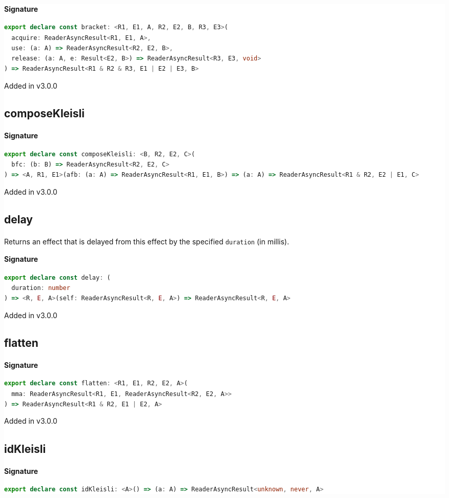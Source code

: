 **Signature**

```ts
export declare const bracket: <R1, E1, A, R2, E2, B, R3, E3>(
  acquire: ReaderAsyncResult<R1, E1, A>,
  use: (a: A) => ReaderAsyncResult<R2, E2, B>,
  release: (a: A, e: Result<E2, B>) => ReaderAsyncResult<R3, E3, void>
) => ReaderAsyncResult<R1 & R2 & R3, E1 | E2 | E3, B>
```

Added in v3.0.0

## composeKleisli

**Signature**

```ts
export declare const composeKleisli: <B, R2, E2, C>(
  bfc: (b: B) => ReaderAsyncResult<R2, E2, C>
) => <A, R1, E1>(afb: (a: A) => ReaderAsyncResult<R1, E1, B>) => (a: A) => ReaderAsyncResult<R1 & R2, E2 | E1, C>
```

Added in v3.0.0

## delay

Returns an effect that is delayed from this effect by the specified `duration` (in millis).

**Signature**

```ts
export declare const delay: (
  duration: number
) => <R, E, A>(self: ReaderAsyncResult<R, E, A>) => ReaderAsyncResult<R, E, A>
```

Added in v3.0.0

## flatten

**Signature**

```ts
export declare const flatten: <R1, E1, R2, E2, A>(
  mma: ReaderAsyncResult<R1, E1, ReaderAsyncResult<R2, E2, A>>
) => ReaderAsyncResult<R1 & R2, E1 | E2, A>
```

Added in v3.0.0

## idKleisli

**Signature**

```ts
export declare const idKleisli: <A>() => (a: A) => ReaderAsyncResult<unknown, never, A>
```
